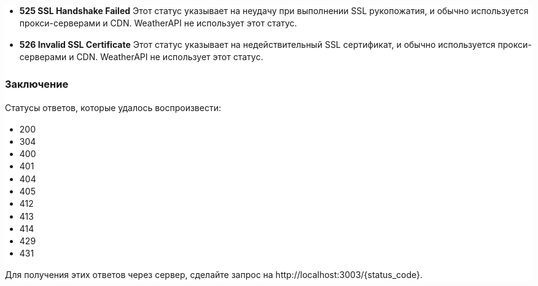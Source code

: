 -  **525 SSL Handshake Failed**
Этот статус указывает на неудачу при выполнении SSL рукопожатия, и обычно используется прокси-серверами и CDN. WeatherAPI не использует этот статус.

- **526 Invalid SSL Certificate**
Этот статус указывает на недействительный SSL сертификат, и обычно используется прокси-серверами и CDN. WeatherAPI не использует этот статус.

### Заключение
Статусы ответов, которые удалось воспроизвести:
- 200
- 304
- 400
- 401
- 404
- 405
- 412
- 413
- 414
- 429
- 431

Для получения этих ответов через сервер, сделайте запрос на http://localhost:3003/{status_code}.
